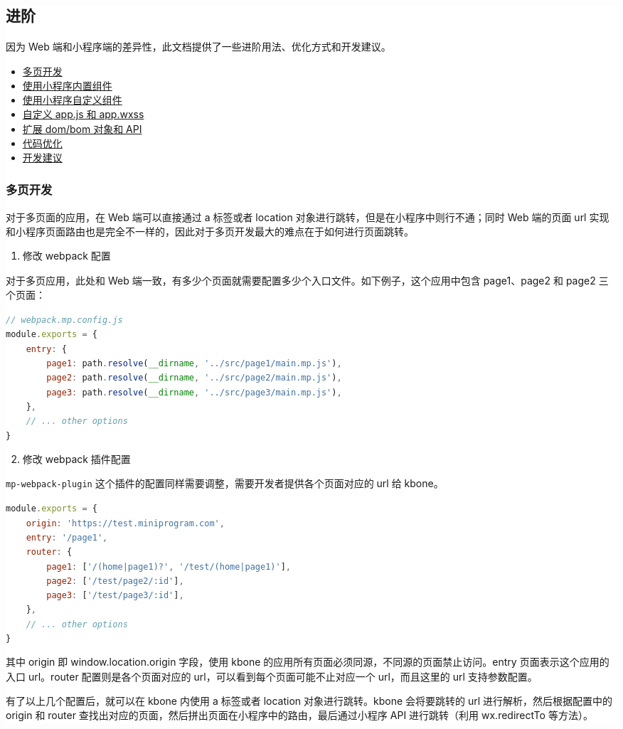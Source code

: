 ## 进阶

因为 Web 端和小程序端的差异性，此文档提供了一些进阶用法、优化方式和开发建议。

* [多页开发](#多页开发)
* [使用小程序内置组件](#使用小程序内置组件)
* [使用小程序自定义组件](#使用小程序自定义组件)
* [自定义 app.js 和 app.wxss](#自定义-appjs-和-appwxss)
* [扩展 dom/bom 对象和 API](#扩展-dombom-对象和-api)
* [代码优化](#代码优化)
* [开发建议](#开发建议)

### 多页开发

对于多页面的应用，在 Web 端可以直接通过 a 标签或者 location 对象进行跳转，但是在小程序中则行不通；同时 Web 端的页面 url 实现和小程序页面路由也是完全不一样的，因此对于多页开发最大的难点在于如何进行页面跳转。

1. 修改 webpack 配置

对于多页应用，此处和 Web 端一致，有多少个页面就需要配置多少个入口文件。如下例子，这个应用中包含 page1、page2 和 page2 三个页面：

```js
// webpack.mp.config.js
module.exports = {
    entry: {
        page1: path.resolve(__dirname, '../src/page1/main.mp.js'),
        page2: path.resolve(__dirname, '../src/page2/main.mp.js'),
        page3: path.resolve(__dirname, '../src/page3/main.mp.js'),
    },
    // ... other options
}
```

2. 修改 webpack 插件配置

`mp-webpack-plugin` 这个插件的配置同样需要调整，需要开发者提供各个页面对应的 url 给 kbone。

```js
module.exports = {
    origin: 'https://test.miniprogram.com',
    entry: '/page1',
    router: {
        page1: ['/(home|page1)?', '/test/(home|page1)'],
        page2: ['/test/page2/:id'],
        page3: ['/test/page3/:id'],
    },
    // ... other options
}
```

其中 origin 即 window.location.origin 字段，使用 kbone 的应用所有页面必须同源，不同源的页面禁止访问。entry 页面表示这个应用的入口 url。router 配置则是各个页面对应的 url，可以看到每个页面可能不止对应一个 url，而且这里的 url 支持参数配置。

有了以上几个配置后，就可以在 kbone 内使用 a 标签或者 location 对象进行跳转。kbone 会将要跳转的 url 进行解析，然后根据配置中的 origin 和 router 查找出对应的页面，然后拼出页面在小程序中的路由，最后通过小程序 API 进行跳转（利用 wx.redirectTo 等方法）。

